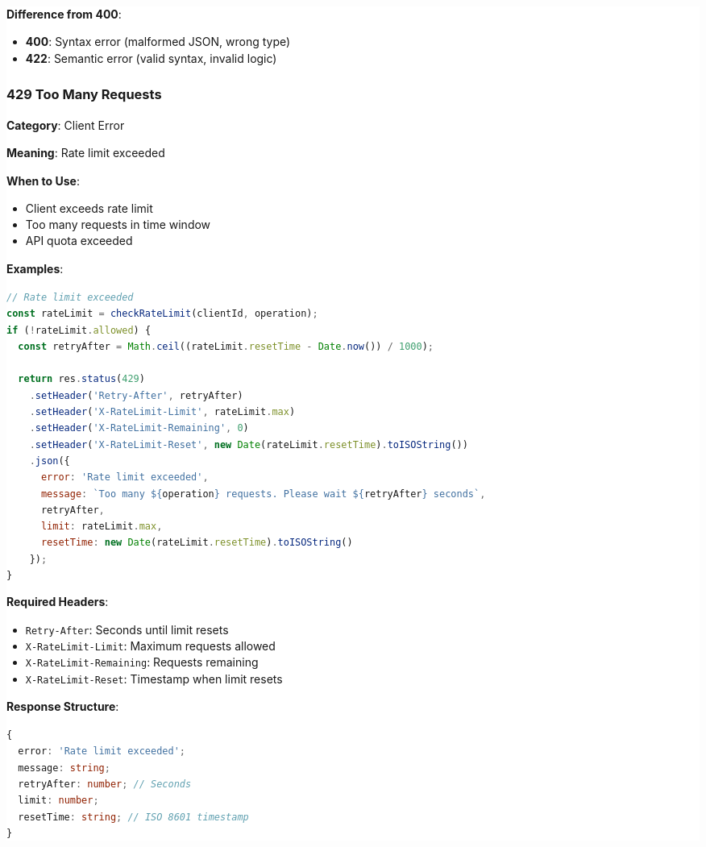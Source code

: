 **Difference from 400**:

- **400**: Syntax error (malformed JSON, wrong type)
- **422**: Semantic error (valid syntax, invalid logic)

### 429 Too Many Requests

**Category**: Client Error

**Meaning**: Rate limit exceeded

**When to Use**:

- Client exceeds rate limit
- Too many requests in time window
- API quota exceeded

**Examples**:

```javascript
// Rate limit exceeded
const rateLimit = checkRateLimit(clientId, operation);
if (!rateLimit.allowed) {
  const retryAfter = Math.ceil((rateLimit.resetTime - Date.now()) / 1000);

  return res.status(429)
    .setHeader('Retry-After', retryAfter)
    .setHeader('X-RateLimit-Limit', rateLimit.max)
    .setHeader('X-RateLimit-Remaining', 0)
    .setHeader('X-RateLimit-Reset', new Date(rateLimit.resetTime).toISOString())
    .json({
      error: 'Rate limit exceeded',
      message: `Too many ${operation} requests. Please wait ${retryAfter} seconds`,
      retryAfter,
      limit: rateLimit.max,
      resetTime: new Date(rateLimit.resetTime).toISOString()
    });
}
```

**Required Headers**:

- `Retry-After`: Seconds until limit resets
- `X-RateLimit-Limit`: Maximum requests allowed
- `X-RateLimit-Remaining`: Requests remaining
- `X-RateLimit-Reset`: Timestamp when limit resets

**Response Structure**:

```typescript
{
  error: 'Rate limit exceeded';
  message: string;
  retryAfter: number; // Seconds
  limit: number;
  resetTime: string; // ISO 8601 timestamp
}
```
